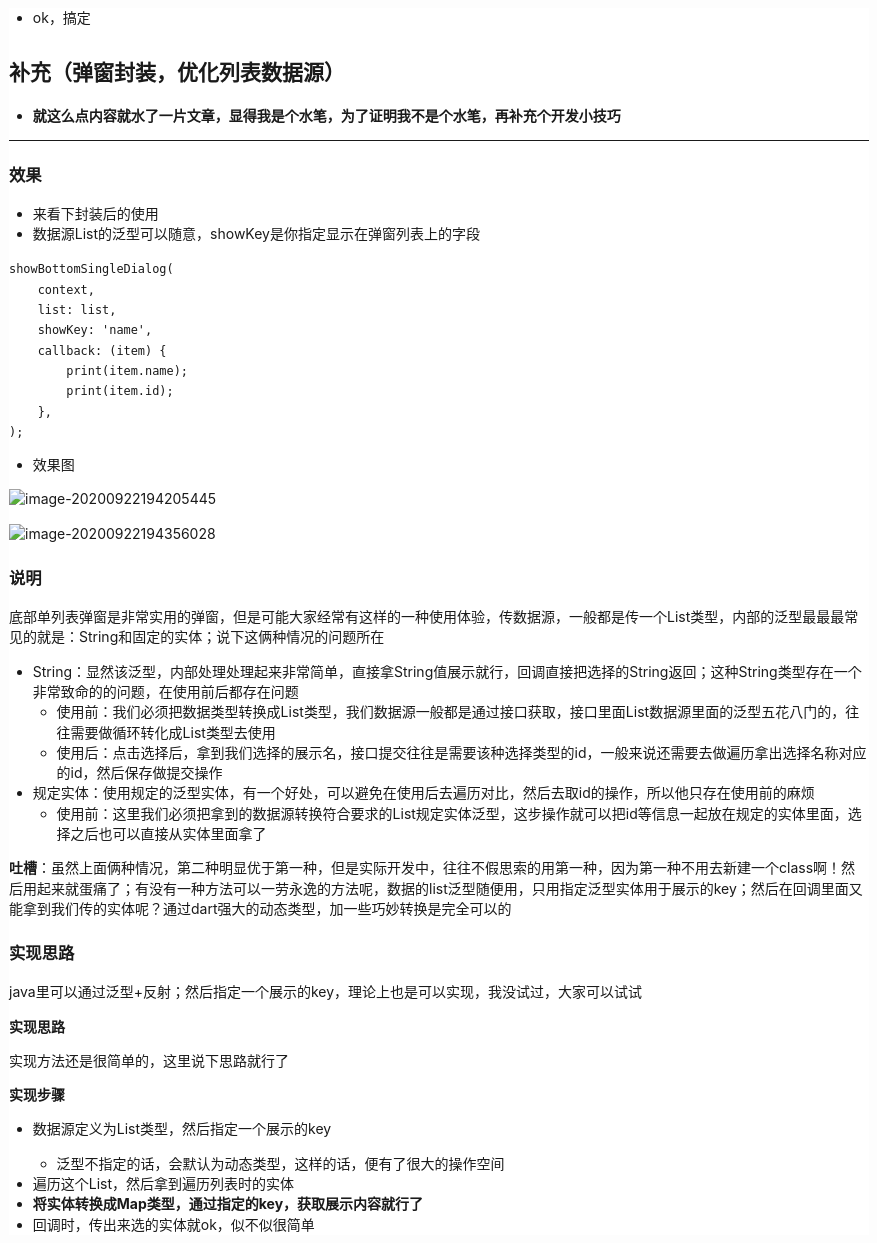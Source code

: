- ok，搞定

## 补充（弹窗封装，优化列表数据源）

- **就这么点内容就水了一片文章，显得我是个水笔，为了证明我不是个水笔，再补充个开发小技巧**

***

### 效果

- 来看下封装后的使用
- 数据源List的泛型可以随意，showKey是你指定显示在弹窗列表上的字段

```
showBottomSingleDialog(
    context,
    list: list,
    showKey: 'name',
    callback: (item) {
        print(item.name);
        print(item.id);
    },
);
```

- 效果图

![image-20200922194205445](https://cdn.jsdelivr.net/gh/CNAD666/MyData/pic/flutter/blog/20200922194702.png)

![image-20200922194356028](https://cdn.jsdelivr.net/gh/CNAD666/MyData/pic/flutter/blog/20200922194711.png)

### 说明

底部单列表弹窗是非常实用的弹窗，但是可能大家经常有这样的一种使用体验，传数据源，一般都是传一个List类型，内部的泛型最最最常见的就是：String和固定的实体；说下这俩种情况的问题所在

- String：显然该泛型，内部处理处理起来非常简单，直接拿String值展示就行，回调直接把选择的String返回；这种String类型存在一个非常致命的的问题，在使用前后都存在问题
  - 使用前：我们必须把数据类型转换成List<String>类型，我们数据源一般都是通过接口获取，接口里面List数据源里面的泛型五花八门的，往往需要做循环转化成List<String>类型去使用
  - 使用后：点击选择后，拿到我们选择的展示名，接口提交往往是需要该种选择类型的id，一般来说还需要去做遍历拿出选择名称对应的id，然后保存做提交操作
- 规定实体：使用规定的泛型实体，有一个好处，可以避免在使用后去遍历对比，然后去取id的操作，所以他只存在使用前的麻烦
  - 使用前：这里我们必须把拿到的数据源转换符合要求的List规定实体泛型，这步操作就可以把id等信息一起放在规定的实体里面，选择之后也可以直接从实体里面拿了

**吐槽**：虽然上面俩种情况，第二种明显优于第一种，但是实际开发中，往往不假思索的用第一种，因为第一种不用去新建一个class啊！然后用起来就蛋痛了；有没有一种方法可以一劳永逸的方法呢，数据的list泛型随便用，只用指定泛型实体用于展示的key；然后在回调里面又能拿到我们传的实体呢？通过dart强大的动态类型，加一些巧妙转换是完全可以的

### 实现思路

java里可以通过泛型+反射；然后指定一个展示的key，理论上也是可以实现，我没试过，大家可以试试

**实现思路**

实现方法还是很简单的，这里说下思路就行了

**实现步骤**

- 数据源定义为List<E>类型，然后指定一个展示的key
  - 泛型不指定的话，会默认为动态类型，这样的话，便有了很大的操作空间
- 遍历这个List，然后拿到遍历列表时的实体
- **将实体转换成Map类型，通过指定的key，获取展示内容就行了**
- 回调时，传出来选的实体就ok，似不似很简单

